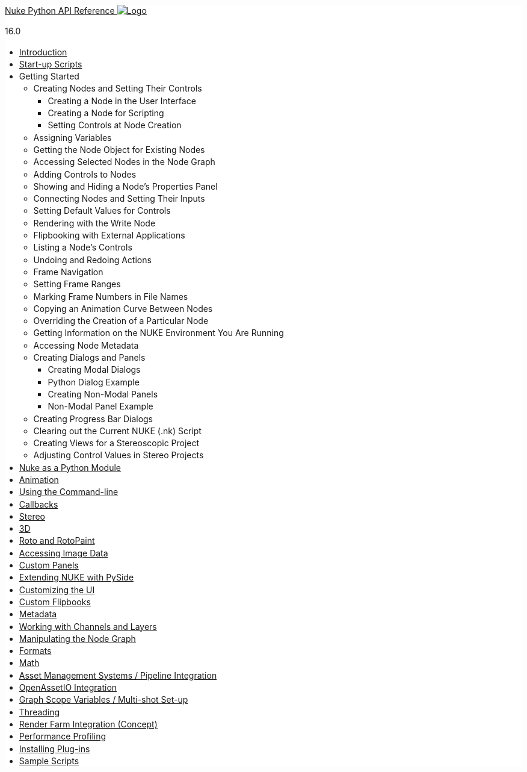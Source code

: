 [ Nuke Python API Reference ![Logo](_static/NukeApp128.png) ](index.html)

16.0 

  * [Introduction](intro.html)
  * [Start-up Scripts](startup.html)
  * Getting Started
    * Creating Nodes and Setting Their Controls
      * Creating a Node in the User Interface
      * Creating a Node for Scripting
      * Setting Controls at Node Creation
    * Assigning Variables
    * Getting the Node Object for Existing Nodes
    * Accessing Selected Nodes in the Node Graph
    * Adding Controls to Nodes
    * Showing and Hiding a Node’s Properties Panel
    * Connecting Nodes and Setting Their Inputs
    * Setting Default Values for Controls
    * Rendering with the Write Node
    * Flipbooking with External Applications
    * Listing a Node’s Controls
    * Undoing and Redoing Actions
    * Frame Navigation
    * Setting Frame Ranges
    * Marking Frame Numbers in File Names
    * Copying an Animation Curve Between Nodes
    * Overriding the Creation of a Particular Node
    * Getting Information on the NUKE Environment You Are Running
    * Accessing Node Metadata
    * Creating Dialogs and Panels
      * Creating Modal Dialogs
      * Python Dialog Example
      * Creating Non-Modal Panels
      * Non-Modal Panel Example
    * Creating Progress Bar Dialogs
    * Clearing out the Current NUKE (.nk) Script
    * Creating Views for a Stereoscopic Project
    * Adjusting Control Values in Stereo Projects
  * [Nuke as a Python Module](nuke_as_python_module.html)
  * [Animation](animation.html)
  * [Using the Command-line](command_line.html)
  * [Callbacks](callbacks.html)
  * [Stereo](stereo.html)
  * [3D](3D.html)
  * [Roto and RotoPaint](rotopaint.html)
  * [Accessing Image Data](image_data.html)
  * [Custom Panels](custom_panels.html)
  * [Extending NUKE with PySide](custom_panels.html#extending-nuke-with-pyside)
  * [Customizing the UI](custom_ui.html)
  * [Custom Flipbooks](flipbook.html)
  * [Metadata](metadata.html)
  * [Working with Channels and Layers](channels.html)
  * [Manipulating the Node Graph](dag.html)
  * [Formats](formats.html)
  * [Math](math.html)
  * [Asset Management Systems / Pipeline Integration](asset.html)
  * [OpenAssetIO Integration](openassetio.html)
  * [Graph Scope Variables / Multi-shot Set-up](gsv.html)
  * [Threading](threading.html)
  * [Render Farm Integration (Concept)](render_farm.html)
  * [Performance Profiling](performance.html)
  * [Installing Plug-ins](installing_plugins.html)
  * [Sample Scripts](samples.html)

